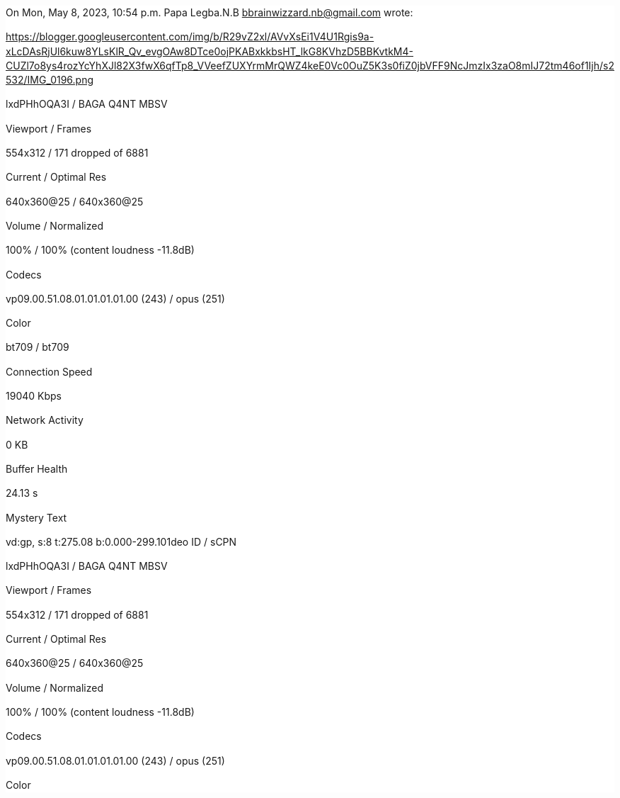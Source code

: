 
On Mon, May 8, 2023, 10:54 p.m. Papa Legba.N.B <bbrainwizzard.nb@gmail.com> wrote:

https://blogger.googleusercontent.com/img/b/R29vZ2xl/AVvXsEi1V4U1Rgis9a-xLcDAsRjUl6kuw8YLsKlR_Qv_evgOAw8DTce0ojPKABxkkbsHT_lkG8KVhzD5BBKvtkM4-CUZl7o8ys4rozYcYhXJl82X3fwX6qfTp8_VVeefZUXYrmMrQWZ4keE0Vc0OuZ5K3s0fiZ0jbVFF9NcJmzIx3zaO8mIJ72tm46of1Ijh/s2532/IMG_0196.png 

lxdPHhOQA3I / BAGA Q4NT MBSV

Viewport / Frames

554x312 / 171 dropped of 6881

Current / Optimal Res

640x360@25 / 640x360@25

Volume / Normalized

100% / 100% (content loudness -11.8dB)

Codecs

vp09.00.51.08.01.01.01.01.00 (243) / opus (251)

Color

bt709 / bt709

Connection Speed

19040 Kbps

Network Activity

0 KB

Buffer Health

24.13 s

Mystery Text

vd:gp, s:8 t:275.08 b:0.000-299.101deo ID / sCPN

lxdPHhOQA3I / BAGA Q4NT MBSV

Viewport / Frames

554x312 / 171 dropped of 6881

Current / Optimal Res

640x360@25 / 640x360@25

Volume / Normalized

100% / 100% (content loudness -11.8dB)

Codecs

vp09.00.51.08.01.01.01.01.00 (243) / opus (251)

Color
